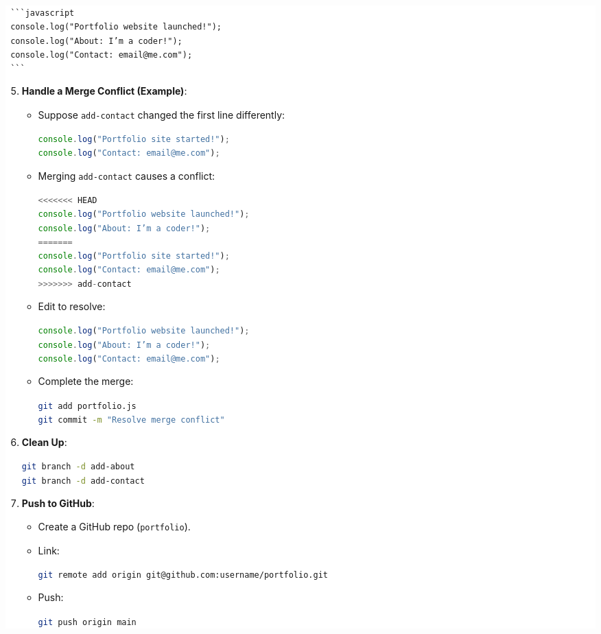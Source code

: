      ```javascript
     console.log("Portfolio website launched!");
     console.log("About: I’m a coder!");
     console.log("Contact: email@me.com");
     ```

5. **Handle a Merge Conflict (Example)**:

   - Suppose `add-contact` changed the first line differently:

     ```javascript
     console.log("Portfolio site started!");
     console.log("Contact: email@me.com");
     ```
   - Merging `add-contact` causes a conflict:

     ```javascript
     <<<<<<< HEAD
     console.log("Portfolio website launched!");
     console.log("About: I’m a coder!");
     =======
     console.log("Portfolio site started!");
     console.log("Contact: email@me.com");
     >>>>>>> add-contact
     ```
   - Edit to resolve:

     ```javascript
     console.log("Portfolio website launched!");
     console.log("About: I’m a coder!");
     console.log("Contact: email@me.com");
     ```
   - Complete the merge:

     ```bash
     git add portfolio.js
     git commit -m "Resolve merge conflict"
     ```

6. **Clean Up**:

   ```bash
   git branch -d add-about
   git branch -d add-contact
   ```

7. **Push to GitHub**:

   - Create a GitHub repo (`portfolio`).
   - Link:

     ```bash
     git remote add origin git@github.com:username/portfolio.git
     ```
   - Push:

     ```bash
     git push origin main
     ```
